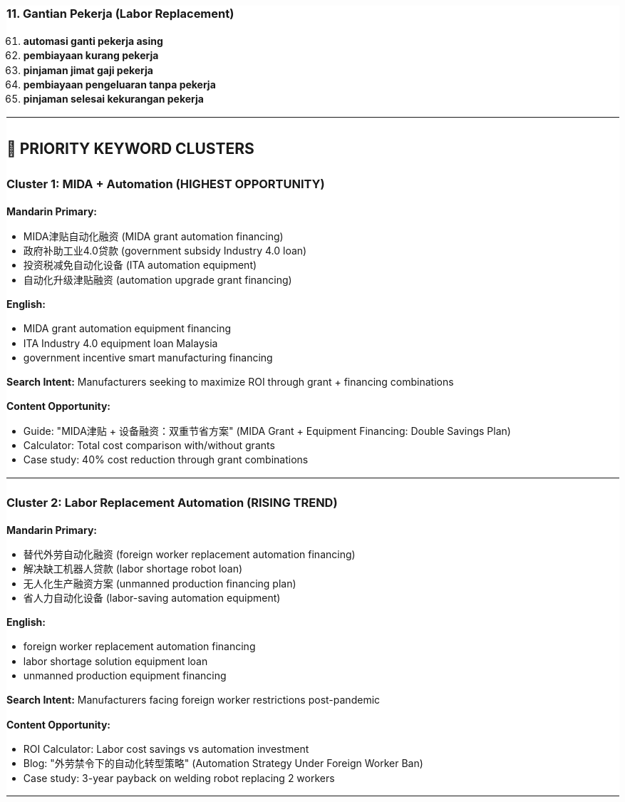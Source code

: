 ### 11. Gantian Pekerja (Labor Replacement)

61. **automasi ganti pekerja asing**
62. **pembiayaan kurang pekerja**
63. **pinjaman jimat gaji pekerja**
64. **pembiayaan pengeluaran tanpa pekerja**
65. **pinjaman selesai kekurangan pekerja**

---

## 🎯 PRIORITY KEYWORD CLUSTERS

### Cluster 1: MIDA + Automation (HIGHEST OPPORTUNITY)
**Mandarin Primary:**
- MIDA津贴自动化融资 (MIDA grant automation financing)
- 政府补助工业4.0贷款 (government subsidy Industry 4.0 loan)
- 投资税减免自动化设备 (ITA automation equipment)
- 自动化升级津贴融资 (automation upgrade grant financing)

**English:**
- MIDA grant automation equipment financing
- ITA Industry 4.0 equipment loan Malaysia
- government incentive smart manufacturing financing

**Search Intent:** Manufacturers seeking to maximize ROI through grant + financing combinations

**Content Opportunity:**
- Guide: "MIDA津贴 + 设备融资：双重节省方案" (MIDA Grant + Equipment Financing: Double Savings Plan)
- Calculator: Total cost comparison with/without grants
- Case study: 40% cost reduction through grant combinations

---

### Cluster 2: Labor Replacement Automation (RISING TREND)
**Mandarin Primary:**
- 替代外劳自动化融资 (foreign worker replacement automation financing)
- 解决缺工机器人贷款 (labor shortage robot loan)
- 无人化生产融资方案 (unmanned production financing plan)
- 省人力自动化设备 (labor-saving automation equipment)

**English:**
- foreign worker replacement automation financing
- labor shortage solution equipment loan
- unmanned production equipment financing

**Search Intent:** Manufacturers facing foreign worker restrictions post-pandemic

**Content Opportunity:**
- ROI Calculator: Labor cost savings vs automation investment
- Blog: "外劳禁令下的自动化转型策略" (Automation Strategy Under Foreign Worker Ban)
- Case study: 3-year payback on welding robot replacing 2 workers

---
